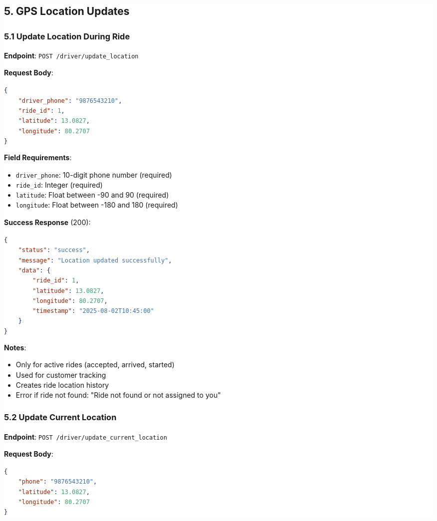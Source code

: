 
## 5. GPS Location Updates

### 5.1 Update Location During Ride
**Endpoint**: `POST /driver/update_location`

**Request Body**:
```json
{
    "driver_phone": "9876543210",
    "ride_id": 1,
    "latitude": 13.0827,
    "longitude": 80.2707
}
```

**Field Requirements**:
- `driver_phone`: 10-digit phone number (required)
- `ride_id`: Integer (required)
- `latitude`: Float between -90 and 90 (required)
- `longitude`: Float between -180 and 180 (required)

**Success Response** (200):
```json
{
    "status": "success",
    "message": "Location updated successfully",
    "data": {
        "ride_id": 1,
        "latitude": 13.0827,
        "longitude": 80.2707,
        "timestamp": "2025-08-02T10:45:00"
    }
}
```

**Notes**:
- Only for active rides (accepted, arrived, started)
- Used for customer tracking
- Creates ride location history
- Error if ride not found: "Ride not found or not assigned to you"

### 5.2 Update Current Location
**Endpoint**: `POST /driver/update_current_location`

**Request Body**:
```json
{
    "phone": "9876543210",
    "latitude": 13.0827,
    "longitude": 80.2707
}
```
